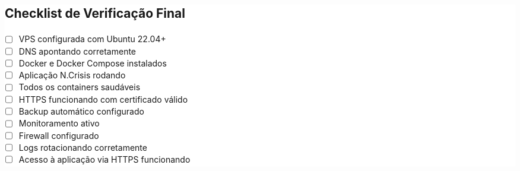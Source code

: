 ## Checklist de Verificação Final

- [ ] VPS configurada com Ubuntu 22.04+
- [ ] DNS apontando corretamente
- [ ] Docker e Docker Compose instalados
- [ ] Aplicação N.Crisis rodando
- [ ] Todos os containers saudáveis
- [ ] HTTPS funcionando com certificado válido
- [ ] Backup automático configurado
- [ ] Monitoramento ativo
- [ ] Firewall configurado
- [ ] Logs rotacionando corretamente
- [ ] Acesso à aplicação via HTTPS funcionando